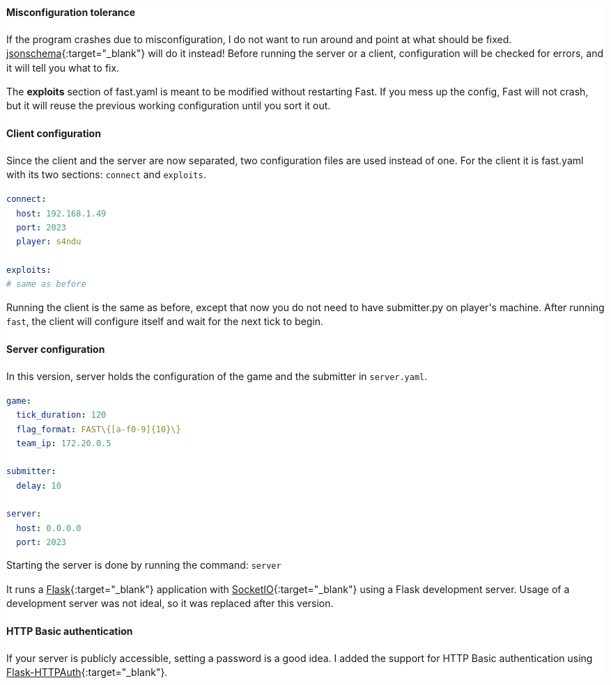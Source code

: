 #### Misconfiguration tolerance

If the program crashes due to misconfiguration, I do not want to run around and point at what should be fixed. [jsonschema](https://python-jsonschema.readthedocs.io){:target="_blank"} will do it instead! Before running the server or a client, configuration will be checked for errors, and it will tell you what to fix.

The **exploits** section of fast.yaml is meant to be modified without restarting Fast. If you mess up the config, Fast will not crash, but it will reuse the previous working configuration until you sort it out.

#### Client configuration

Since the client and the server are now separated, two configuration files are used instead of one. For the client it is fast.yaml with its two sections: `connect` and `exploits`.
```yaml
connect:
  host: 192.168.1.49
  port: 2023
  player: s4ndu

exploits:
# same as before
```

Running the client is the same as before, except that now you do not need to have submitter.py on player's machine. After running `fast`, the client will configure itself and wait for the next tick to begin.

#### Server configuration

In this version, server holds the configuration of the game and the submitter in `server.yaml`.

```yaml
game:
  tick_duration: 120
  flag_format: FAST\{[a-f0-9]{10}\}
  team_ip: 172.20.0.5

submitter:
  delay: 10

server:
  host: 0.0.0.0
  port: 2023
```

Starting the server is done by running the command: `server`

It runs a [Flask](https://flask.palletsprojects.com){:target="_blank"} application with [SocketIO](https://flask-socketio.readthedocs.io){:target="_blank"} using a Flask development server. Usage of a development server was not ideal, so it was replaced after this version.

#### HTTP Basic authentication

If your server is publicly accessible, setting a password is a good idea. I added the support for HTTP Basic authentication using [Flask-HTTPAuth](https://flask-httpauth.readthedocs.io){:target="_blank"}.
